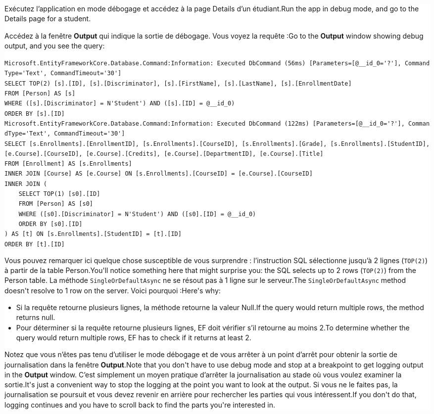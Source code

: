 <span data-ttu-id="6d8ae-179">Exécutez l’application en mode débogage et accédez à la page Details d’un étudiant.</span><span class="sxs-lookup"><span data-stu-id="6d8ae-179">Run the app in debug mode, and go to the Details page for a student.</span></span>

<span data-ttu-id="6d8ae-180">Accédez à la fenêtre **Output** qui indique la sortie de débogage. Vous voyez la requête :</span><span class="sxs-lookup"><span data-stu-id="6d8ae-180">Go to the **Output** window showing debug output, and you see the query:</span></span>

```
Microsoft.EntityFrameworkCore.Database.Command:Information: Executed DbCommand (56ms) [Parameters=[@__id_0='?'], CommandType='Text', CommandTimeout='30']
SELECT TOP(2) [s].[ID], [s].[Discriminator], [s].[FirstName], [s].[LastName], [s].[EnrollmentDate]
FROM [Person] AS [s]
WHERE ([s].[Discriminator] = N'Student') AND ([s].[ID] = @__id_0)
ORDER BY [s].[ID]
Microsoft.EntityFrameworkCore.Database.Command:Information: Executed DbCommand (122ms) [Parameters=[@__id_0='?'], CommandType='Text', CommandTimeout='30']
SELECT [s.Enrollments].[EnrollmentID], [s.Enrollments].[CourseID], [s.Enrollments].[Grade], [s.Enrollments].[StudentID], [e.Course].[CourseID], [e.Course].[Credits], [e.Course].[DepartmentID], [e.Course].[Title]
FROM [Enrollment] AS [s.Enrollments]
INNER JOIN [Course] AS [e.Course] ON [s.Enrollments].[CourseID] = [e.Course].[CourseID]
INNER JOIN (
    SELECT TOP(1) [s0].[ID]
    FROM [Person] AS [s0]
    WHERE ([s0].[Discriminator] = N'Student') AND ([s0].[ID] = @__id_0)
    ORDER BY [s0].[ID]
) AS [t] ON [s.Enrollments].[StudentID] = [t].[ID]
ORDER BY [t].[ID]
```

<span data-ttu-id="6d8ae-181">Vous pouvez remarquer ici quelque chose susceptible de vous surprendre : l’instruction SQL sélectionne jusqu’à 2 lignes (`TOP(2)`) à partir de la table Person.</span><span class="sxs-lookup"><span data-stu-id="6d8ae-181">You'll notice something here that might surprise you: the SQL selects up to 2 rows (`TOP(2)`) from the Person table.</span></span> <span data-ttu-id="6d8ae-182">La méthode `SingleOrDefaultAsync` ne se résout pas à 1 ligne sur le serveur.</span><span class="sxs-lookup"><span data-stu-id="6d8ae-182">The `SingleOrDefaultAsync` method doesn't resolve to 1 row on the server.</span></span> <span data-ttu-id="6d8ae-183">Voici pourquoi :</span><span class="sxs-lookup"><span data-stu-id="6d8ae-183">Here's why:</span></span>

* <span data-ttu-id="6d8ae-184">Si la requête retourne plusieurs lignes, la méthode retourne la valeur Null.</span><span class="sxs-lookup"><span data-stu-id="6d8ae-184">If the query would return multiple rows, the method returns null.</span></span>
* <span data-ttu-id="6d8ae-185">Pour déterminer si la requête retourne plusieurs lignes, EF doit vérifier s’il retourne au moins 2.</span><span class="sxs-lookup"><span data-stu-id="6d8ae-185">To determine whether the query would return multiple rows, EF has to check if it returns at least 2.</span></span>

<span data-ttu-id="6d8ae-186">Notez que vous n’êtes pas tenu d’utiliser le mode débogage et de vous arrêter à un point d’arrêt pour obtenir la sortie de journalisation dans la fenêtre **Output**.</span><span class="sxs-lookup"><span data-stu-id="6d8ae-186">Note that you don't have to use debug mode and stop at a breakpoint to get logging output in the **Output** window.</span></span> <span data-ttu-id="6d8ae-187">C’est simplement un moyen pratique d’arrêter la journalisation au stade où vous voulez examiner la sortie.</span><span class="sxs-lookup"><span data-stu-id="6d8ae-187">It's just a convenient way to stop the logging at the point you want to look at the output.</span></span> <span data-ttu-id="6d8ae-188">Si vous ne le faites pas, la journalisation se poursuit et vous devez revenir en arrière pour rechercher les parties qui vous intéressent.</span><span class="sxs-lookup"><span data-stu-id="6d8ae-188">If you don't do that, logging continues and you have to scroll back to find the parts you're interested in.</span></span>

